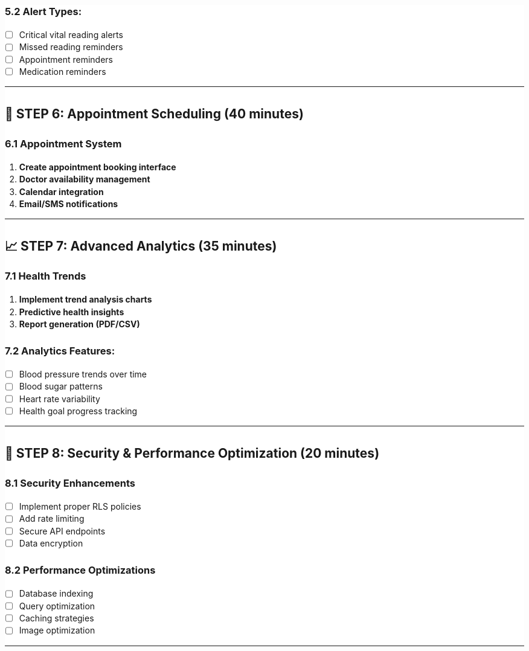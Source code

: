 ### 5.2 Alert Types:
- [ ] Critical vital reading alerts
- [ ] Missed reading reminders
- [ ] Appointment reminders
- [ ] Medication reminders

---

## 📅 **STEP 6: Appointment Scheduling (40 minutes)**

### 6.1 Appointment System
1. **Create appointment booking interface**
2. **Doctor availability management**
3. **Calendar integration**
4. **Email/SMS notifications**

---

## 📈 **STEP 7: Advanced Analytics (35 minutes)**

### 7.1 Health Trends
1. **Implement trend analysis charts**
2. **Predictive health insights**
3. **Report generation (PDF/CSV)**

### 7.2 Analytics Features:
- [ ] Blood pressure trends over time
- [ ] Blood sugar patterns
- [ ] Heart rate variability
- [ ] Health goal progress tracking

---

## 🔐 **STEP 8: Security & Performance Optimization (20 minutes)**

### 8.1 Security Enhancements
- [ ] Implement proper RLS policies
- [ ] Add rate limiting
- [ ] Secure API endpoints
- [ ] Data encryption

### 8.2 Performance Optimizations
- [ ] Database indexing
- [ ] Query optimization
- [ ] Caching strategies
- [ ] Image optimization

---